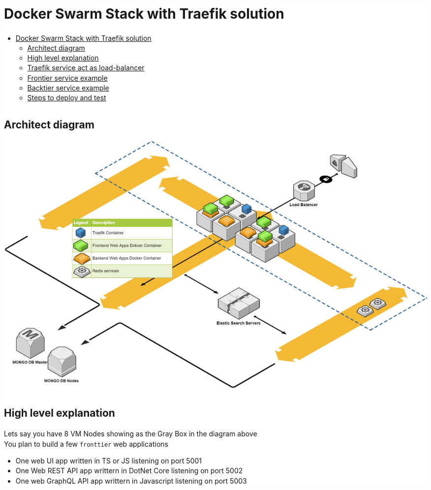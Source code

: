 # Docker Swarm Stack with Traefik solution


- [Docker Swarm Stack with Traefik solution](#docker-swarm-stack-with-traefik-solution)
    - [Architect diagram](#architect-diagram)
    - [High level explanation](#high-level-explanation)
    - [Traefik service act as load-balancer](#traefik-service-act-as-load-balancer)
    - [Frontier service example](#frontier-service-example)
    - [Backtier service example](#backtier-service-example)
    - [Steps to deploy and test](#steps-to-deploy-and-test)



## Architect diagram

![architect diagram](imgs/swarm_stack.png)


## High level explanation


Lets say you have 8 VM Nodes showing as the Gray Box in the diagram above<br>
You plan to build a few `fronttier` web applications
* One web UI app written in TS or JS listening on port 5001
* One Web REST API app writtern in DotNet Core listening on port 5002
* One web GraphQL API app writtern in Javascript listening on port 5003

